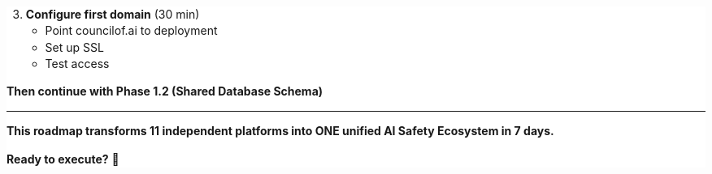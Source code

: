 3. **Configure first domain** (30 min)
   - Point councilof.ai to deployment
   - Set up SSL
   - Test access

**Then continue with Phase 1.2 (Shared Database Schema)**

---

**This roadmap transforms 11 independent platforms into ONE unified AI Safety Ecosystem in 7 days.**

**Ready to execute?** 🚀

